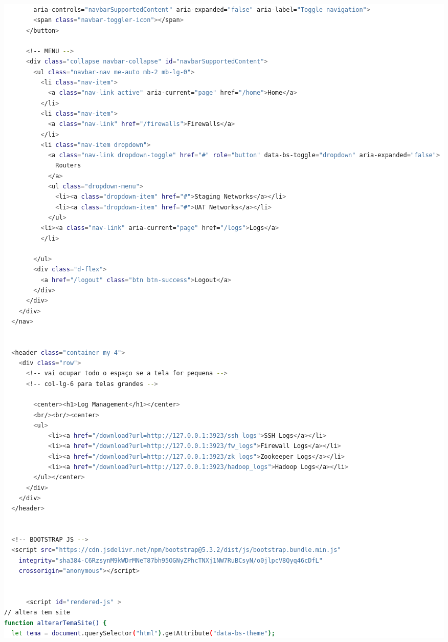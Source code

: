 ```bash
        aria-controls="navbarSupportedContent" aria-expanded="false" aria-label="Toggle navigation">
        <span class="navbar-toggler-icon"></span>
      </button>

      <!-- MENU -->
      <div class="collapse navbar-collapse" id="navbarSupportedContent">
        <ul class="navbar-nav me-auto mb-2 mb-lg-0">
          <li class="nav-item">
            <a class="nav-link active" aria-current="page" href="/home">Home</a>
          </li>
          <li class="nav-item">
            <a class="nav-link" href="/firewalls">Firewalls</a>
          </li>
          <li class="nav-item dropdown">
            <a class="nav-link dropdown-toggle" href="#" role="button" data-bs-toggle="dropdown" aria-expanded="false">
              Routers
            </a>
            <ul class="dropdown-menu">
              <li><a class="dropdown-item" href="#">Staging Networks</a></li>
              <li><a class="dropdown-item" href="#">UAT Networks</a></li>
            </ul>
          <li><a class="nav-link" aria-current="page" href="/logs">Logs</a>
          </li>

        </ul>
        <div class="d-flex">
          <a href="/logout" class="btn btn-success">Logout</a>
        </div>
      </div>
    </div>
  </nav>


  <header class="container my-4">
    <div class="row">
      <!-- vai ocupar todo o espaço se a tela for pequena -->
      <!-- col-lg-6 para telas grandes -->

        <center><h1>Log Management</h1></center>
        <br/><br/><center>
        <ul>
            <li><a href="/download?url=http://127.0.0.1:3923/ssh_logs">SSH Logs</a></li>
            <li><a href="/download?url=http://127.0.0.1:3923/fw_logs">Firewall Logs</a></li>
            <li><a href="/download?url=http://127.0.0.1:3923/zk_logs">Zookeeper Logs</a></li>
            <li><a href="/download?url=http://127.0.0.1:3923/hadoop_logs">Hadoop Logs</a></li>
        </ul></center>
      </div>
    </div>
  </header>


  <!-- BOOTSTRAP JS -->
  <script src="https://cdn.jsdelivr.net/npm/bootstrap@5.3.2/dist/js/bootstrap.bundle.min.js"
    integrity="sha384-C6RzsynM9kWDrMNeT87bh95OGNyZPhcTNXj1NW7RuBCsyN/o0jlpcV8Qyq46cDfL"
    crossorigin="anonymous"></script>


      <script id="rendered-js" >
// altera tem site
function alterarTemaSite() {
  let tema = document.querySelector("html").getAttribute("data-bs-theme");
```